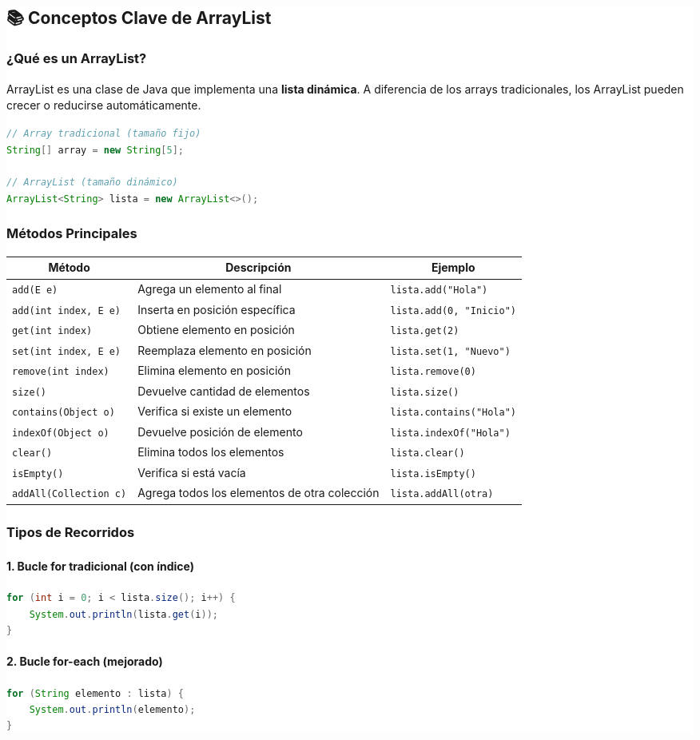 ## 📚 Conceptos Clave de ArrayList

### ¿Qué es un ArrayList?

ArrayList es una clase de Java que implementa una **lista dinámica**. A diferencia de los arrays tradicionales, los ArrayList pueden crecer o reducirse automáticamente.

```java
// Array tradicional (tamaño fijo)
String[] array = new String[5];

// ArrayList (tamaño dinámico)
ArrayList<String> lista = new ArrayList<>();
```

### Métodos Principales

| Método | Descripción | Ejemplo |
|--------|-------------|---------|
| `add(E e)` | Agrega un elemento al final | `lista.add("Hola")` |
| `add(int index, E e)` | Inserta en posición específica | `lista.add(0, "Inicio")` |
| `get(int index)` | Obtiene elemento en posición | `lista.get(2)` |
| `set(int index, E e)` | Reemplaza elemento en posición | `lista.set(1, "Nuevo")` |
| `remove(int index)` | Elimina elemento en posición | `lista.remove(0)` |
| `size()` | Devuelve cantidad de elementos | `lista.size()` |
| `contains(Object o)` | Verifica si existe un elemento | `lista.contains("Hola")` |
| `indexOf(Object o)` | Devuelve posición de elemento | `lista.indexOf("Hola")` |
| `clear()` | Elimina todos los elementos | `lista.clear()` |
| `isEmpty()` | Verifica si está vacía | `lista.isEmpty()` |
| `addAll(Collection c)` | Agrega todos los elementos de otra colección | `lista.addAll(otra)` |

### Tipos de Recorridos

#### 1. Bucle for tradicional (con índice)
```java
for (int i = 0; i < lista.size(); i++) {
    System.out.println(lista.get(i));
}
```

#### 2. Bucle for-each (mejorado)
```java
for (String elemento : lista) {
    System.out.println(elemento);
}
```
